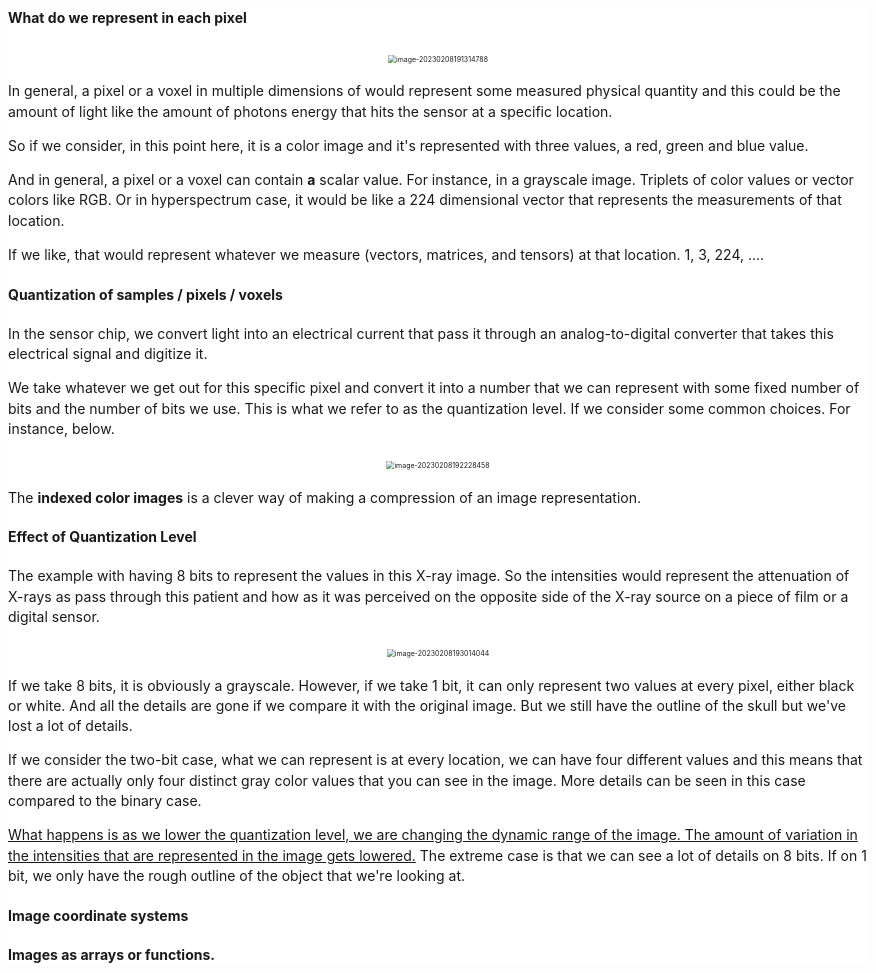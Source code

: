 #### What do we represent in each pixel

<div align=center><img src="https://i.imgur.com/hUEUUfb.jpg" alt="image-20230208191314788" style="zoom:50%;" /></div>

In general, a pixel or a voxel in multiple dimensions of would represent some measured physical quantity and this could be the amount of light like the amount of photons energy that hits the sensor at a specific location.

So if we consider, in this point here, it is a color image and it's represented with three values, a red, green and blue value.

And in general, a pixel or a voxel can contain **a** scalar value. For instance, in a grayscale image. Triplets of color values or vector colors like RGB. Or in hyperspectrum case, it would be like a 224 dimensional vector that represents the measurements of that location.

If we like, that would represent whatever we measure (vectors, matrices, and tensors) at that location. 1, 3, 224, ....

#### Quantization of samples / pixels / voxels

In the sensor chip, we convert light into an electrical current that pass it through an analog-to-digital converter that takes this electrical signal and digitize it.

We take whatever we get out for this specific pixel and convert it into a number that we can represent with some fixed number of bits and the number of bits we use. This is what we refer to as the quantization level. If we consider some common choices. For instance, below.

<div align=center><img src="https://i.imgur.com/Fedmvq8.jpg" alt="image-20230208192228458" style="zoom:50%;" /></div>

The **indexed color images** is a clever way of making a compression of an image representation.

#### Effect of Quantization Level

The example with having 8 bits to represent the values in this X-ray image. So the intensities would represent the attenuation of X-rays as pass through this patient and how as it was perceived on the opposite side of the X-ray source on a piece of film or a digital sensor.

<div align=center><img src="https://i.imgur.com/xbLYYLN.jpg" alt="image-20230208193014044" style="zoom:50%;" /></div>

If we take 8 bits, it is obviously a grayscale. However, if we take 1 bit, it can only represent two values at every pixel, either black or white. And all the details are gone if we compare it with the original image. But we still have the outline of the skull but we've lost a lot of details.

If we consider the two-bit case, what we can represent is at every location, we can have four different values and this means that there are actually only four distinct gray color values that you can see in the image. More details can be seen in this case compared to the binary case.

<u>What happens is as we lower the quantization level, we are changing the dynamic range of the image. The amount of variation in the intensities that are represented in the image gets lowered.</u> The extreme case is that we can see a lot of details on 8 bits. If on 1 bit, we only have the rough outline of the object that we're looking at.

#### Image coordinate systems

**Images as arrays or functions.**
